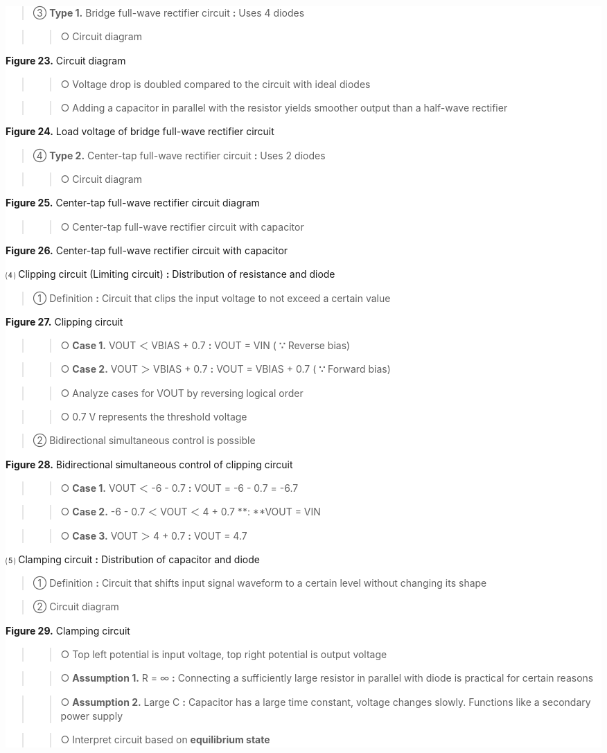> ③ **Type 1.** Bridge full-wave rectifier circuit **:** Uses 4 diodes

>> ○ Circuit diagram

**Figure 23.** Circuit diagram 

>> ○ Voltage drop is doubled compared to the circuit with ideal diodes

>> ○ Adding a capacitor in parallel with the resistor yields smoother output than a half-wave rectifier

**Figure 24.** Load voltage of bridge full-wave rectifier circuit 

> ④ **Type 2.** Center-tap full-wave rectifier circuit **:** Uses 2 diodes

>> ○ Circuit diagram

**Figure 25.** Center-tap full-wave rectifier circuit diagram 

>> ○ Center-tap full-wave rectifier circuit with capacitor

**Figure 26.** Center-tap full-wave rectifier circuit with capacitor 

 ⑷ Clipping circuit (Limiting circuit) **:** Distribution of resistance and diode

> ① Definition **:** Circuit that clips the input voltage to not exceed a certain value

**Figure 27.** Clipping circuit 

>> ○ **Case 1.** VOUT ＜ VBIAS \+ 0.7 **:** VOUT = VIN ( **∵** Reverse bias)

>> ○ **Case 2.** VOUT ＞ VBIAS \+ 0.7 **:** VOUT = VBIAS \+ 0.7 ( **∵** Forward bias)

>> ○ Analyze cases for VOUT by reversing logical order

>> ○ 0.7 V represents the threshold voltage

> ② Bidirectional simultaneous control is possible

**Figure 28.** Bidirectional simultaneous control of clipping circuit 

>> ○ **Case 1.** VOUT ＜ -6 \- 0.7 **:** VOUT = -6 - 0.7 = -6.7

>> ○ **Case 2.** -6 - 0.7 ＜ VOUT ＜ 4 + 0.7 **: **VOUT = VIN

>> ○ **Case 3.** VOUT ＞ 4 + 0.7 **:** VOUT = 4.7

 ⑸ Clamping circuit **:** Distribution of capacitor and diode

> ① Definition **:** Circuit that shifts input signal waveform to a certain level without changing its shape

> ② Circuit diagram

**Figure 29.** Clamping circuit 

>> ○ Top left potential is input voltage, top right potential is output voltage

>> ○ **Assumption 1.** R = ∞ **:** Connecting a sufficiently large resistor in parallel with diode is practical for certain reasons

>> ○ **Assumption 2.** Large C **:** Capacitor has a large time constant, voltage changes slowly. Functions like a secondary power supply

>> ○ Interpret circuit based on **equilibrium state**
